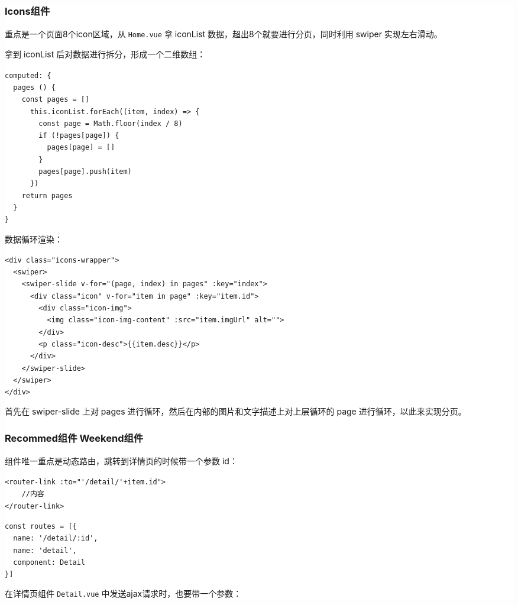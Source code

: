 ### Icons组件
重点是一个页面8个icon区域，从 `Home.vue` 拿 iconList 数据，超出8个就要进行分页，同时利用 swiper 实现左右滑动。

拿到 iconList 后对数据进行拆分，形成一个二维数组：

```
computed: {
  pages () {
    const pages = []
	  this.iconList.forEach((item, index) => {
        const page = Math.floor(index / 8)
        if (!pages[page]) {
          pages[page] = []
        }
        pages[page].push(item)
      })
    return pages
  }
}
```

数据循环渲染：

```
<div class="icons-wrapper">
  <swiper>
    <swiper-slide v-for="(page, index) in pages" :key="index">
      <div class="icon" v-for="item in page" :key="item.id">
        <div class="icon-img">
          <img class="icon-img-content" :src="item.imgUrl" alt="">
        </div>
        <p class="icon-desc">{{item.desc}}</p>
      </div>            
    </swiper-slide>
  </swiper>
</div>
```

首先在 swiper-slide 上对 pages 进行循环，然后在内部的图片和文字描述上对上层循环的 page 进行循环，以此来实现分页。

### Recommed组件  Weekend组件

组件唯一重点是动态路由，跳转到详情页的时候带一个参数 id：

```
<router-link :to="'/detail/'+item.id">
	//内容
</router-link>
```

```
const routes = [{
  name: '/detail/:id',
  name: 'detail',
  component: Detail
}]
```
在详情页组件 	`Detail.vue` 中发送ajax请求时，也要带一个参数：

